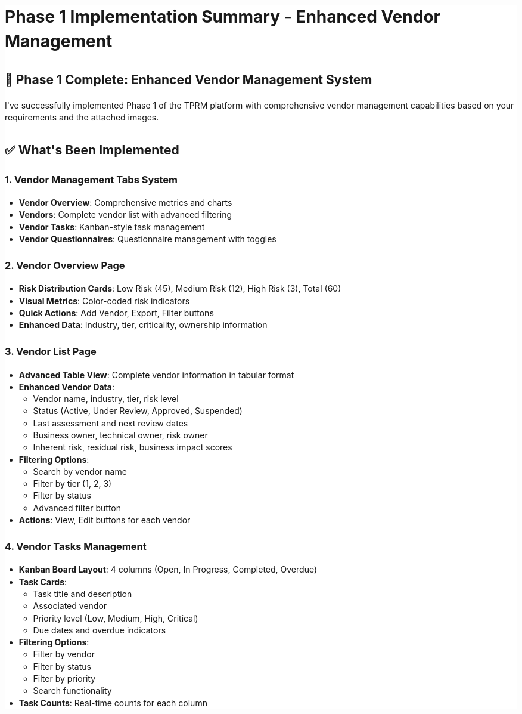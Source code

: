 # Phase 1 Implementation Summary - Enhanced Vendor Management

## 🎯 **Phase 1 Complete: Enhanced Vendor Management System**

I've successfully implemented Phase 1 of the TPRM platform with comprehensive vendor management capabilities based on your requirements and the attached images.

## ✅ **What's Been Implemented**

### **1. Vendor Management Tabs System**
- **Vendor Overview**: Comprehensive metrics and charts
- **Vendors**: Complete vendor list with advanced filtering
- **Vendor Tasks**: Kanban-style task management
- **Vendor Questionnaires**: Questionnaire management with toggles

### **2. Vendor Overview Page**
- **Risk Distribution Cards**: Low Risk (45), Medium Risk (12), High Risk (3), Total (60)
- **Visual Metrics**: Color-coded risk indicators
- **Quick Actions**: Add Vendor, Export, Filter buttons
- **Enhanced Data**: Industry, tier, criticality, ownership information

### **3. Vendor List Page**
- **Advanced Table View**: Complete vendor information in tabular format
- **Enhanced Vendor Data**: 
  - Vendor name, industry, tier, risk level
  - Status (Active, Under Review, Approved, Suspended)
  - Last assessment and next review dates
  - Business owner, technical owner, risk owner
  - Inherent risk, residual risk, business impact scores
- **Filtering Options**:
  - Search by vendor name
  - Filter by tier (1, 2, 3)
  - Filter by status
  - Advanced filter button
- **Actions**: View, Edit buttons for each vendor

### **4. Vendor Tasks Management**
- **Kanban Board Layout**: 4 columns (Open, In Progress, Completed, Overdue)
- **Task Cards**: 
  - Task title and description
  - Associated vendor
  - Priority level (Low, Medium, High, Critical)
  - Due dates and overdue indicators
- **Filtering Options**:
  - Filter by vendor
  - Filter by status
  - Filter by priority
  - Search functionality
- **Task Counts**: Real-time counts for each column
